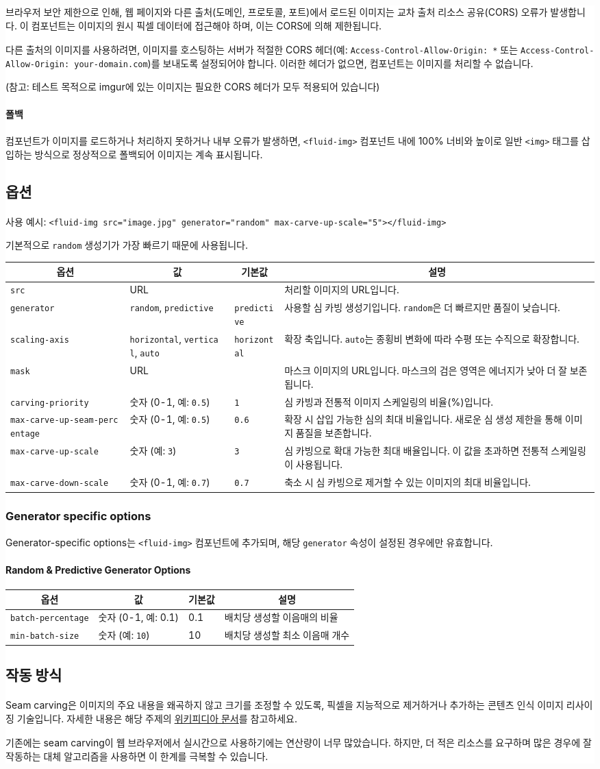 브라우저 보안 제한으로 인해, 웹 페이지와 다른 출처(도메인, 프로토콜, 포트)에서 로드된 이미지는 교차 출처 리소스 공유(CORS) 오류가 발생합니다. 이 컴포넌트는 이미지의 원시 픽셀 데이터에 접근해야 하며, 이는 CORS에 의해 제한됩니다.

다른 출처의 이미지를 사용하려면, 이미지를 호스팅하는 서버가 적절한 CORS 헤더(예: `Access-Control-Allow-Origin: *` 또는 `Access-Control-Allow-Origin: your-domain.com`)를 보내도록 설정되어야 합니다. 이러한 헤더가 없으면, 컴포넌트는 이미지를 처리할 수 없습니다.

(참고: 테스트 목적으로 imgur에 있는 이미지는 필요한 CORS 헤더가 모두 적용되어 있습니다)

#### 폴백

컴포넌트가 이미지를 로드하거나 처리하지 못하거나 내부 오류가 발생하면, `<fluid-img>` 컴포넌트 내에 100% 너비와 높이로 일반 `<img>` 태그를 삽입하는 방식으로 정상적으로 폴백되어 이미지는 계속 표시됩니다.

## 옵션

사용 예시: `<fluid-img src="image.jpg" generator="random" max-carve-up-scale="5"></fluid-img>`

기본적으로 `random` 생성기가 가장 빠르기 때문에 사용됩니다.

| 옵션                             | 값                                | 기본값        | 설명                                                                                                                     |
| -------------------------------- | --------------------------------- | ------------- | ------------------------------------------------------------------------------------------------------------------------ |
| `src`                            | URL                               |               | 처리할 이미지의 URL입니다.                                                                                               |
| `generator`                      | `random`, `predictive`            | `predictive`  | 사용할 심 카빙 생성기입니다. `random`은 더 빠르지만 품질이 낮습니다.                                                     |
| `scaling-axis`                   | `horizontal`, `vertical`, `auto`  | `horizontal`  | 확장 축입니다. `auto`는 종횡비 변화에 따라 수평 또는 수직으로 확장합니다.                                               |
| `mask`                           | URL                               |               | 마스크 이미지의 URL입니다. 마스크의 검은 영역은 에너지가 낮아 더 잘 보존됩니다.                                         |
| `carving-priority`               | 숫자 (0-1, 예: `0.5`)             | `1`           | 심 카빙과 전통적 이미지 스케일링의 비율(%)입니다.                                                                        |
| `max-carve-up-seam-percentage`   | 숫자 (0-1, 예: `0.5`)             | `0.6`         | 확장 시 삽입 가능한 심의 최대 비율입니다. 새로운 심 생성 제한을 통해 이미지 품질을 보존합니다.                           |
| `max-carve-up-scale`             | 숫자 (예: `3`)                    | `3`           | 심 카빙으로 확대 가능한 최대 배율입니다. 이 값을 초과하면 전통적 스케일링이 사용됩니다.                                   |
| `max-carve-down-scale`           | 숫자 (0-1, 예: `0.7`)             | `0.7`         | 축소 시 심 카빙으로 제거할 수 있는 이미지의 최대 비율입니다.                                                             |
### Generator specific options

Generator-specific options는 `<fluid-img>` 컴포넌트에 추가되며, 해당 `generator` 속성이 설정된 경우에만 유효합니다.

#### Random & Predictive Generator Options

| 옵션                | 값                       | 기본값 | 설명                                            |
| ------------------- | ------------------------ | ------ | ----------------------------------------------- |
| `batch-percentage`  | 숫자 (0-1, 예: 0.1)      | 0.1    | 배치당 생성할 이음매의 비율                    |
| `min-batch-size`    | 숫자 (예: `10`)          | 10     | 배치당 생성할 최소 이음매 개수                 |

## 작동 방식

Seam carving은 이미지의 주요 내용을 왜곡하지 않고 크기를 조정할 수 있도록, 픽셀을 지능적으로 제거하거나 추가하는 콘텐츠 인식 이미지 리사이징 기술입니다. 자세한 내용은 해당 주제의 [위키피디아 문서](https://en.wikipedia.org/wiki/Seam_carving)를 참고하세요.

기존에는 seam carving이 웹 브라우저에서 실시간으로 사용하기에는 연산량이 너무 많았습니다. 하지만, 더 적은 리소스를 요구하며 많은 경우에 잘 작동하는 대체 알고리즘을 사용하면 이 한계를 극복할 수 있습니다.
